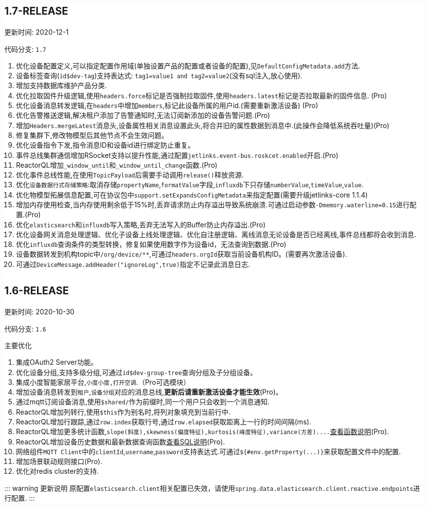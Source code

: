 ## 1.7-RELEASE

更新时间: 2020-12-1

代码分支: `1.7`

1. 优化设备配置定义,可以指定配置作用域(单独设置产品的配置或者设备的配置),见`DefaultConfigMetadata.add`方法.
2. 设备标签查询(`id$dev-tag`)支持表达式: `tag1=value1 and tag2=value2`(没有sql注入,放心使用).
3. 增加支持数据库维护产品分类.
4. 优化拉取固件升级逻辑,使用`headers.force`标记是否强制拉取固件,使用`headers.latest`标记是否拉取最新的固件信息. (Pro)
5. 优化设备消息转发逻辑,在`headers`中增加`members`,标记此设备所属的用户id.(需要重新激活设备) (Pro)
6. 优化告警推送逻辑,解决租户添加了告警通知时,无法订阅新添加的设备告警问题.(Pro)
7. 增加`Headers.mergeLatest`消息头,设备属性相关消息设置此头,将合并旧的属性数据到消息中.(此操作会降低系统吞吐量)(Pro)
8. 修复集群下,修改物模型后其他节点不会生效问题。
9. 优化设备指令下发,指令消息ID和设备id进行绑定防止重复。
10. 事件总线集群通信增加RSocket支持以提升性能,通过配置`jetlinks.event-bus.roskcet.enabled`开启.(Pro)
11. ReactorQL增加`_window_until`和`_window_until_change`函数.(Pro)
12. 优化事件总线性能,在使用`TopicPayload`后需要手动调用`release()`释放资源.
13. 优化`设备数据行式存储策略`:取消存储`propertyName`,`formatValue`字段,`influxdb`下只存储`numberValue`,`timeValue`,`value`.
14. 优化物模型拓展信息配置,可在协议包中`support.setExpandsConfigMetadata`来指定配置(需要升级jetlinks-core 1.1.4)
15. 增加内存使用检查,当内存使用剩余低于15%时,丢弃请求防止内存溢出导致系统崩溃.可通过启动参数`-Dmemory.waterline=0.15`进行配置.(Pro)
16. 优化`elasticsearch`和`influxdb`写入策略,丢弃无法写入的Buffer防止内存溢出.(Pro)
17. 优化设备网关消息处理逻辑、优化子设备上线处理逻辑、优化自注册逻辑、离线消息无论设备是否已经离线,事件总线都将会收到消息.
18. 优化`influxdb`查询条件的类型转换，修复如果使用数字作为设备id，无法查询到数据.(Pro)
19. 设备数据转发到机构topic中`/org/device/**`,可通过`headers.orgId`获取当前设备机构ID。(需要再次激活设备).
20. 可通过`DeviceMessage.addHeader("ignoreLog",true)`指定不记录此消息日志.

## 1.6-RELEASE

更新时间: 2020-10-30

代码分支: `1.6`

主要优化

1. 集成OAuth2 Server功能。
2. 优化设备分组,支持多级分组,可通过`id$dev-group-tree`查询分组及子分组设备。
3. 集成小度智能家居平台,`小度小度,打开空调`.（Pro可选模块）
4. 增加设备消息转发到`租户`,`设备分组`对应的消息总线,**更新后请重新激活设备才能生效**(Pro)。
5. 通过mqtt订阅设备消息,使用`$shared/`作为前缀时,同一个用户只会收到一个消息通知.
6. ReactorQL增加列转行,使用`$this`作为别名时,将列对象填充到当前行中.
7. ReactorQL增加行跟踪,通过`row.index`获取行号,通过`row.elapsed`获取距离上一行的时间间隔(ms).
8. ReactorQL增加更多统计函数,`slope(斜度),skewness(偏度特征),kurtosis(峰度特征),variance(方差)....`[查看函数说明](../dev-guide/reactor-ql.md#sql支持列表)(Pro).
9. ReactorQL增加设备历史数据和最新数据查询函数[查看SQL说明](../dev-guide/reactor-ql.md#device-properties-history)(Pro).
10. 网络组件`MQTT Client`中的`clientId`,`username`,`password`支持表达式.可通过`${#env.getProperty(...)}`来获取配置文件中的配置.
11. 增加场景联动规则接口(Pro).
12. 优化对redis cluster的支持.

::: warning 更新说明
原配置`elasticsearch.client`相关配置已失效，请使用`spring.data.elasticsearch.client.reactive.endpoints`进行配置.
:::
